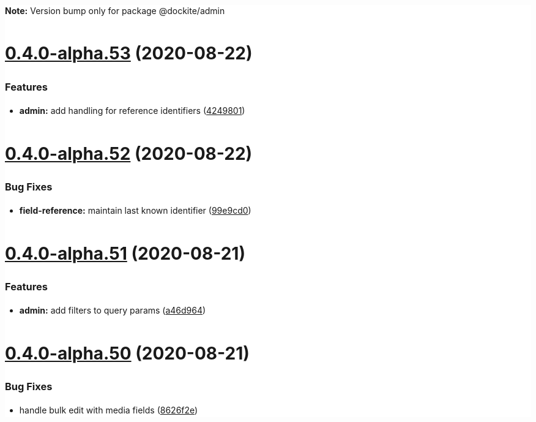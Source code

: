 **Note:** Version bump only for package @dockite/admin





# [0.4.0-alpha.53](https://github.com/dockite/dockite/compare/@dockite/admin@0.4.0-alpha.52...@dockite/admin@0.4.0-alpha.53) (2020-08-22)


### Features

* **admin:** add handling for reference identifiers ([4249801](https://github.com/dockite/dockite/commit/42498016098dc5811a95532903c84db4e3a0f52d))





# [0.4.0-alpha.52](https://github.com/dockite/dockite/compare/@dockite/admin@0.4.0-alpha.51...@dockite/admin@0.4.0-alpha.52) (2020-08-22)


### Bug Fixes

* **field-reference:** maintain last known identifier ([99e9cd0](https://github.com/dockite/dockite/commit/99e9cd028cfe284c7e8a08b03a85dc522de5d22d))





# [0.4.0-alpha.51](https://github.com/dockite/dockite/compare/@dockite/admin@0.4.0-alpha.50...@dockite/admin@0.4.0-alpha.51) (2020-08-21)


### Features

* **admin:** add filters to query params ([a46d964](https://github.com/dockite/dockite/commit/a46d964526c7b7b0736bc413ae68fd4d621c6027))





# [0.4.0-alpha.50](https://github.com/dockite/dockite/compare/@dockite/admin@0.4.0-alpha.49...@dockite/admin@0.4.0-alpha.50) (2020-08-21)


### Bug Fixes

* handle bulk edit with media fields ([8626f2e](https://github.com/dockite/dockite/commit/8626f2e2569c9fb6ebcfa8ffbee73aa15ff5037e))
